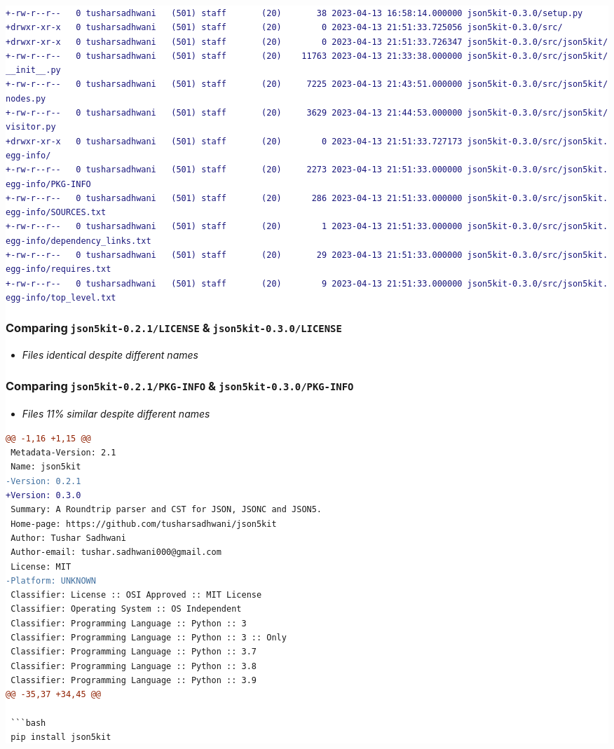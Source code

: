 ```diff
+-rw-r--r--   0 tusharsadhwani   (501) staff       (20)       38 2023-04-13 16:58:14.000000 json5kit-0.3.0/setup.py
+drwxr-xr-x   0 tusharsadhwani   (501) staff       (20)        0 2023-04-13 21:51:33.725056 json5kit-0.3.0/src/
+drwxr-xr-x   0 tusharsadhwani   (501) staff       (20)        0 2023-04-13 21:51:33.726347 json5kit-0.3.0/src/json5kit/
+-rw-r--r--   0 tusharsadhwani   (501) staff       (20)    11763 2023-04-13 21:33:38.000000 json5kit-0.3.0/src/json5kit/__init__.py
+-rw-r--r--   0 tusharsadhwani   (501) staff       (20)     7225 2023-04-13 21:43:51.000000 json5kit-0.3.0/src/json5kit/nodes.py
+-rw-r--r--   0 tusharsadhwani   (501) staff       (20)     3629 2023-04-13 21:44:53.000000 json5kit-0.3.0/src/json5kit/visitor.py
+drwxr-xr-x   0 tusharsadhwani   (501) staff       (20)        0 2023-04-13 21:51:33.727173 json5kit-0.3.0/src/json5kit.egg-info/
+-rw-r--r--   0 tusharsadhwani   (501) staff       (20)     2273 2023-04-13 21:51:33.000000 json5kit-0.3.0/src/json5kit.egg-info/PKG-INFO
+-rw-r--r--   0 tusharsadhwani   (501) staff       (20)      286 2023-04-13 21:51:33.000000 json5kit-0.3.0/src/json5kit.egg-info/SOURCES.txt
+-rw-r--r--   0 tusharsadhwani   (501) staff       (20)        1 2023-04-13 21:51:33.000000 json5kit-0.3.0/src/json5kit.egg-info/dependency_links.txt
+-rw-r--r--   0 tusharsadhwani   (501) staff       (20)       29 2023-04-13 21:51:33.000000 json5kit-0.3.0/src/json5kit.egg-info/requires.txt
+-rw-r--r--   0 tusharsadhwani   (501) staff       (20)        9 2023-04-13 21:51:33.000000 json5kit-0.3.0/src/json5kit.egg-info/top_level.txt
```

### Comparing `json5kit-0.2.1/LICENSE` & `json5kit-0.3.0/LICENSE`

 * *Files identical despite different names*

### Comparing `json5kit-0.2.1/PKG-INFO` & `json5kit-0.3.0/PKG-INFO`

 * *Files 11% similar despite different names*

```diff
@@ -1,16 +1,15 @@
 Metadata-Version: 2.1
 Name: json5kit
-Version: 0.2.1
+Version: 0.3.0
 Summary: A Roundtrip parser and CST for JSON, JSONC and JSON5.
 Home-page: https://github.com/tusharsadhwani/json5kit
 Author: Tushar Sadhwani
 Author-email: tushar.sadhwani000@gmail.com
 License: MIT
-Platform: UNKNOWN
 Classifier: License :: OSI Approved :: MIT License
 Classifier: Operating System :: OS Independent
 Classifier: Programming Language :: Python :: 3
 Classifier: Programming Language :: Python :: 3 :: Only
 Classifier: Programming Language :: Python :: 3.7
 Classifier: Programming Language :: Python :: 3.8
 Classifier: Programming Language :: Python :: 3.9
@@ -35,37 +34,45 @@
 
 ```bash
 pip install json5kit
 ```
 